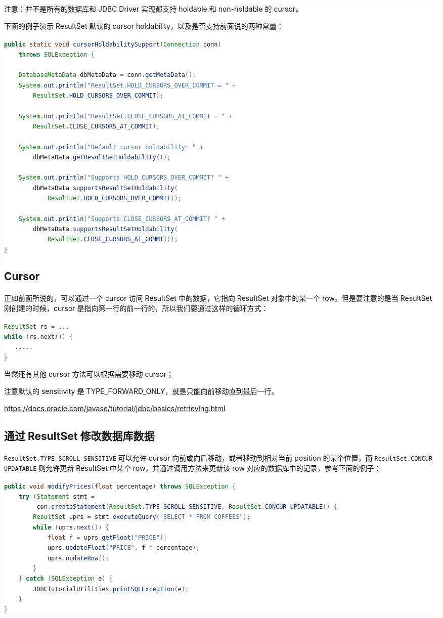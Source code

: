 注意：并不是所有的数据库和 JDBC Driver 实现都支持 holdable 和 non-holdable 的 cursor。

下面的例子演示 ResultSet 默认的 cursor holdability，以及是否支持前面说的两种常量：

```java
public static void cursorHoldabilitySupport(Connection conn)
    throws SQLException {

    DatabaseMetaData dbMetaData = conn.getMetaData();
    System.out.println("ResultSet.HOLD_CURSORS_OVER_COMMIT = " +
        ResultSet.HOLD_CURSORS_OVER_COMMIT);

    System.out.println("ResultSet.CLOSE_CURSORS_AT_COMMIT = " +
        ResultSet.CLOSE_CURSORS_AT_COMMIT);

    System.out.println("Default cursor holdability: " +
        dbMetaData.getResultSetHoldability());

    System.out.println("Supports HOLD_CURSORS_OVER_COMMIT? " +
        dbMetaData.supportsResultSetHoldability(
            ResultSet.HOLD_CURSORS_OVER_COMMIT));

    System.out.println("Supports CLOSE_CURSORS_AT_COMMIT? " +
        dbMetaData.supportsResultSetHoldability(
            ResultSet.CLOSE_CURSORS_AT_COMMIT));
}
```

## Cursor

正如前面所说的，可以通过一个 cursor 访问 ResultSet 中的数据，它指向 ResultSet 对象中的某一个 row。但是要注意的是当 ResultSet 刚创建的时候，cursor 是指向第一行的前一行的，所以我们要通过这样的循环方式：

```java
ResultSet rs = ...
while (rs.next()) {
   .....
}
```

当然还有其他 cursor 方法可以根据需要移动 cursor；

注意默认的 sensitivity 是 TYPE_FORWARD_ONLY，就是只能向前移动直到最后一行。





https://docs.oracle.com/javase/tutorial/jdbc/basics/retrieving.html

## 通过 ResultSet 修改数据库数据

`ResultSet.TYPE_SCROLL_SENSITIVE` 可以允许 cursor 向前或向后移动，或者移动到相对当前 position 的某个位置，而 `ResultSet.CONCUR_UPDATABLE` 则允许更新 ResultSet 中某个 row，并通过调用方法来更新该 row 对应的数据库中的记录，参考下面的例子：

```java
public void modifyPrices(float percentage) throws SQLException {
    try (Statement stmt =
         con.createStatement(ResultSet.TYPE_SCROLL_SENSITIVE, ResultSet.CONCUR_UPDATABLE)) {
        ResultSet uprs = stmt.executeQuery("SELECT * FROM COFFEES");
        while (uprs.next()) {
            float f = uprs.getFloat("PRICE");
            uprs.updateFloat("PRICE", f * percentage);
            uprs.updateRow();
        }
    } catch (SQLException e) {
        JDBCTutorialUtilities.printSQLException(e);
    }
}
```